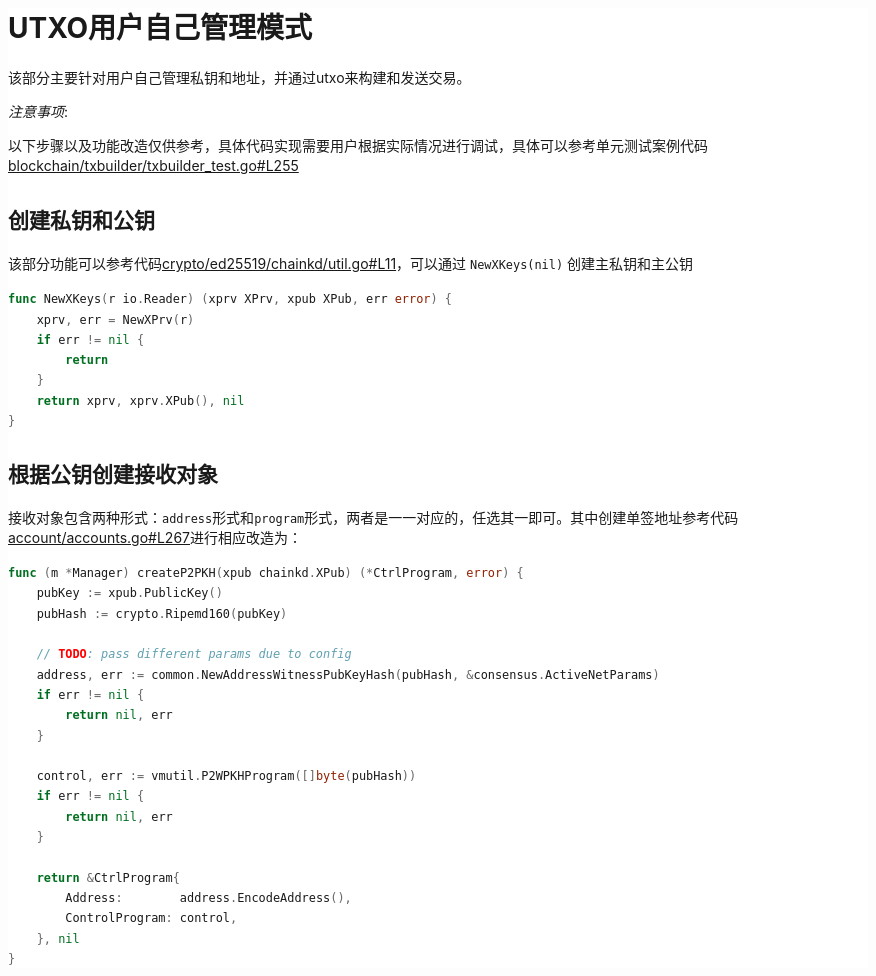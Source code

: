 # UTXO用户自己管理模式

该部分主要针对用户自己管理私钥和地址，并通过utxo来构建和发送交易。<br />

_注意事项_:<br />

以下步骤以及功能改造仅供参考，具体代码实现需要用户根据实际情况进行调试，具体可以参考单元测试案例代码[blockchain/txbuilder/txbuilder_test.go#L255](https://github.com/Bytom/bytom/blob/master/blockchain/txbuilder/txbuilder_test.go#L255)

<a name="d44d2d25"></a>
## 创建私钥和公钥

该部分功能可以参考代码[crypto/ed25519/chainkd/util.go#L11](https://github.com/Bytom/bytom/blob/master/crypto/ed25519/chainkd/util.go#L11)，可以通过 `NewXKeys(nil)` 创建主私钥和主公钥

```go
func NewXKeys(r io.Reader) (xprv XPrv, xpub XPub, err error) {
	xprv, err = NewXPrv(r)
	if err != nil {
		return
	}
	return xprv, xprv.XPub(), nil
}
```

<a name="ee435325"></a>
## 根据公钥创建接收对象

接收对象包含两种形式：`address`形式和`program`形式，两者是一一对应的，任选其一即可。其中创建单签地址参考代码[account/accounts.go#L267](https://github.com/Bytom/bytom/blob/master/account/accounts.go#L267)进行相应改造为：

```go
func (m *Manager) createP2PKH(xpub chainkd.XPub) (*CtrlProgram, error) {
	pubKey := xpub.PublicKey()
	pubHash := crypto.Ripemd160(pubKey)

	// TODO: pass different params due to config
	address, err := common.NewAddressWitnessPubKeyHash(pubHash, &consensus.ActiveNetParams)
	if err != nil {
		return nil, err
	}

	control, err := vmutil.P2WPKHProgram([]byte(pubHash))
	if err != nil {
		return nil, err
	}

	return &CtrlProgram{
		Address:        address.EncodeAddress(),
		ControlProgram: control,
	}, nil
}
```
